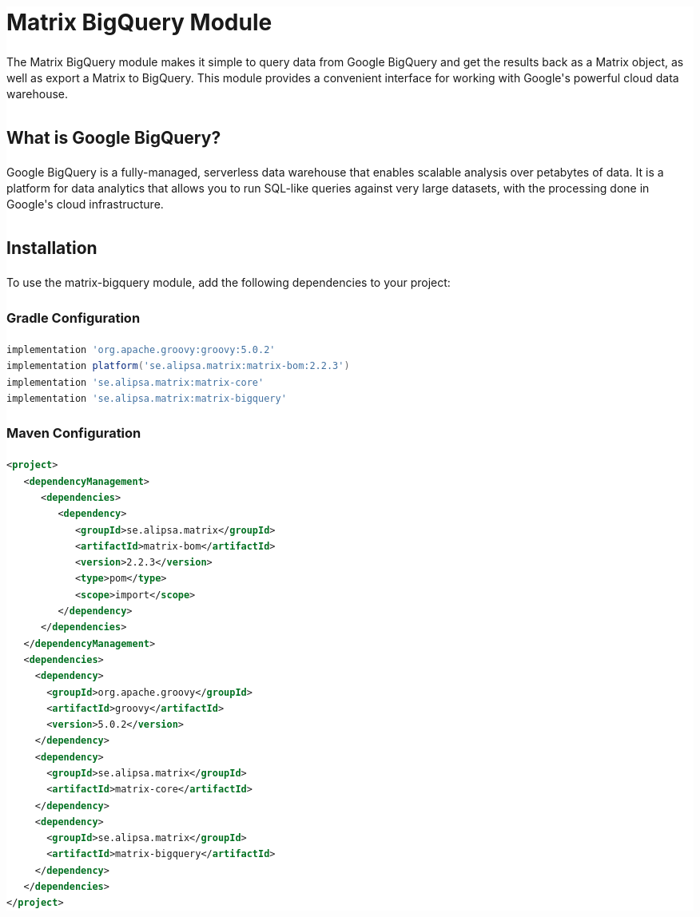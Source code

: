 # Matrix BigQuery Module

The Matrix BigQuery module makes it simple to query data from Google BigQuery and get the results back as a Matrix object, as well as export a Matrix to BigQuery. This module provides a convenient interface for working with Google's powerful cloud data warehouse.

## What is Google BigQuery?

Google BigQuery is a fully-managed, serverless data warehouse that enables scalable analysis over petabytes of data. It is a platform for data analytics that allows you to run SQL-like queries against very large datasets, with the processing done in Google's cloud infrastructure.

## Installation

To use the matrix-bigquery module, add the following dependencies to your project:

### Gradle Configuration

```groovy
implementation 'org.apache.groovy:groovy:5.0.2'
implementation platform('se.alipsa.matrix:matrix-bom:2.2.3')
implementation 'se.alipsa.matrix:matrix-core'
implementation 'se.alipsa.matrix:matrix-bigquery'
```

### Maven Configuration

```xml
<project>
   <dependencyManagement>
      <dependencies>
         <dependency>
            <groupId>se.alipsa.matrix</groupId>
            <artifactId>matrix-bom</artifactId>
            <version>2.2.3</version>
            <type>pom</type>
            <scope>import</scope>
         </dependency>
      </dependencies>
   </dependencyManagement>
   <dependencies>
     <dependency>
       <groupId>org.apache.groovy</groupId>
       <artifactId>groovy</artifactId>
       <version>5.0.2</version>
     </dependency>
     <dependency>
       <groupId>se.alipsa.matrix</groupId>
       <artifactId>matrix-core</artifactId>
     </dependency>
     <dependency>
       <groupId>se.alipsa.matrix</groupId>
       <artifactId>matrix-bigquery</artifactId>
     </dependency>
   </dependencies>
</project>
```
